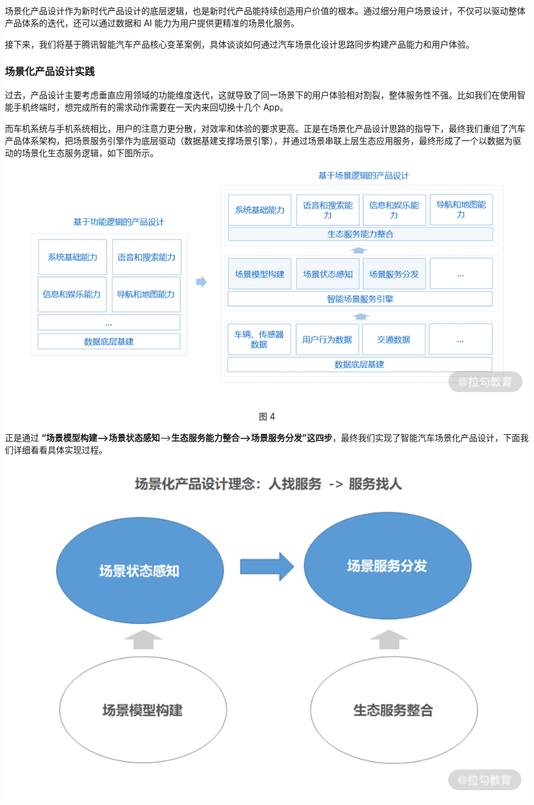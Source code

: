 场景化产品设计作为新时代产品设计的底层逻辑，也是新时代产品能持续创造用户价值的根本。通过细分用户场景设计，不仅可以驱动整体产品体系的迭代，还可以通过数据和 AI 能力为用户提供更精准的场景化服务。

接下来，我们将基于腾讯智能汽车产品核心变革案例，具体谈谈如何通过汽车场景化设计思路同步构建产品能力和用户体验。

### 场景化产品设计实践

过去，产品设计主要考虑垂直应用领域的功能维度迭代，这就导致了同一场景下的用户体验相对割裂，整体服务性不强。比如我们在使用智能手机终端时，想完成所有的需求动作需要在一天内来回切换十几个 App。

而车机系统与手机系统相比，用户的注意力更分散，对效率和体验的要求更高。正是在场景化产品设计思路的指导下，最终我们重组了汽车产品体系架构，把场景服务引擎作为底层驱动（数据基建支撑场景引擎），并通过场景串联上层生态应用服务，最终形成了一个以数据为驱动的场景化生态服务逻辑，如下图所示。

![图片4.png](./httpss0lgstaticcomiimage6M00434CCgp9HWC4kAOAZLh7AAMHzUoGVi8414.png)

<div data-nodeid="7639"><p style="text-align:center">图 4</p></div>

正是通过 **“场景模型构建——>场景状态感知**——>**生态服务能力整合——>场景服务分发”这四步**，最终我们实现了智能汽车场景化产品设计，下面我们详细看看具体实现过程。

![图片5.png](./httpss0lgstaticcomiimage6M00434CCgp9HWC4kCmAZ0r0AAKc6Mc36gA294.png)

